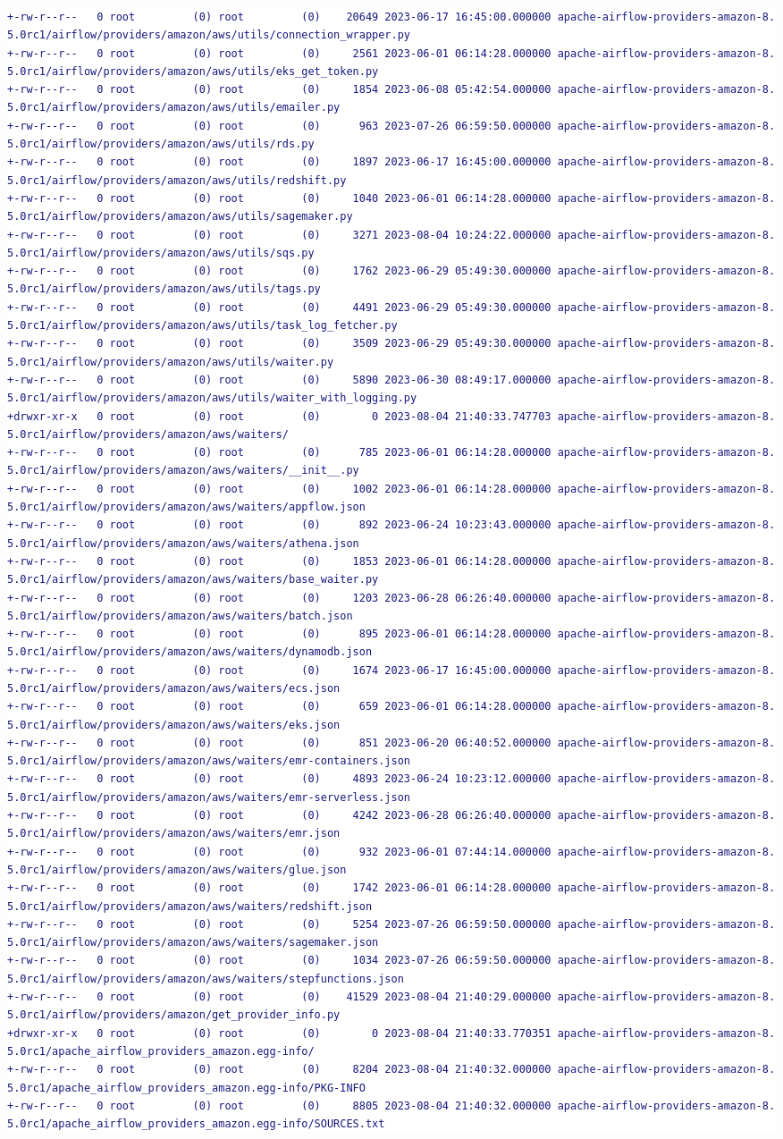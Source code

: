 ```diff
+-rw-r--r--   0 root         (0) root         (0)    20649 2023-06-17 16:45:00.000000 apache-airflow-providers-amazon-8.5.0rc1/airflow/providers/amazon/aws/utils/connection_wrapper.py
+-rw-r--r--   0 root         (0) root         (0)     2561 2023-06-01 06:14:28.000000 apache-airflow-providers-amazon-8.5.0rc1/airflow/providers/amazon/aws/utils/eks_get_token.py
+-rw-r--r--   0 root         (0) root         (0)     1854 2023-06-08 05:42:54.000000 apache-airflow-providers-amazon-8.5.0rc1/airflow/providers/amazon/aws/utils/emailer.py
+-rw-r--r--   0 root         (0) root         (0)      963 2023-07-26 06:59:50.000000 apache-airflow-providers-amazon-8.5.0rc1/airflow/providers/amazon/aws/utils/rds.py
+-rw-r--r--   0 root         (0) root         (0)     1897 2023-06-17 16:45:00.000000 apache-airflow-providers-amazon-8.5.0rc1/airflow/providers/amazon/aws/utils/redshift.py
+-rw-r--r--   0 root         (0) root         (0)     1040 2023-06-01 06:14:28.000000 apache-airflow-providers-amazon-8.5.0rc1/airflow/providers/amazon/aws/utils/sagemaker.py
+-rw-r--r--   0 root         (0) root         (0)     3271 2023-08-04 10:24:22.000000 apache-airflow-providers-amazon-8.5.0rc1/airflow/providers/amazon/aws/utils/sqs.py
+-rw-r--r--   0 root         (0) root         (0)     1762 2023-06-29 05:49:30.000000 apache-airflow-providers-amazon-8.5.0rc1/airflow/providers/amazon/aws/utils/tags.py
+-rw-r--r--   0 root         (0) root         (0)     4491 2023-06-29 05:49:30.000000 apache-airflow-providers-amazon-8.5.0rc1/airflow/providers/amazon/aws/utils/task_log_fetcher.py
+-rw-r--r--   0 root         (0) root         (0)     3509 2023-06-29 05:49:30.000000 apache-airflow-providers-amazon-8.5.0rc1/airflow/providers/amazon/aws/utils/waiter.py
+-rw-r--r--   0 root         (0) root         (0)     5890 2023-06-30 08:49:17.000000 apache-airflow-providers-amazon-8.5.0rc1/airflow/providers/amazon/aws/utils/waiter_with_logging.py
+drwxr-xr-x   0 root         (0) root         (0)        0 2023-08-04 21:40:33.747703 apache-airflow-providers-amazon-8.5.0rc1/airflow/providers/amazon/aws/waiters/
+-rw-r--r--   0 root         (0) root         (0)      785 2023-06-01 06:14:28.000000 apache-airflow-providers-amazon-8.5.0rc1/airflow/providers/amazon/aws/waiters/__init__.py
+-rw-r--r--   0 root         (0) root         (0)     1002 2023-06-01 06:14:28.000000 apache-airflow-providers-amazon-8.5.0rc1/airflow/providers/amazon/aws/waiters/appflow.json
+-rw-r--r--   0 root         (0) root         (0)      892 2023-06-24 10:23:43.000000 apache-airflow-providers-amazon-8.5.0rc1/airflow/providers/amazon/aws/waiters/athena.json
+-rw-r--r--   0 root         (0) root         (0)     1853 2023-06-01 06:14:28.000000 apache-airflow-providers-amazon-8.5.0rc1/airflow/providers/amazon/aws/waiters/base_waiter.py
+-rw-r--r--   0 root         (0) root         (0)     1203 2023-06-28 06:26:40.000000 apache-airflow-providers-amazon-8.5.0rc1/airflow/providers/amazon/aws/waiters/batch.json
+-rw-r--r--   0 root         (0) root         (0)      895 2023-06-01 06:14:28.000000 apache-airflow-providers-amazon-8.5.0rc1/airflow/providers/amazon/aws/waiters/dynamodb.json
+-rw-r--r--   0 root         (0) root         (0)     1674 2023-06-17 16:45:00.000000 apache-airflow-providers-amazon-8.5.0rc1/airflow/providers/amazon/aws/waiters/ecs.json
+-rw-r--r--   0 root         (0) root         (0)      659 2023-06-01 06:14:28.000000 apache-airflow-providers-amazon-8.5.0rc1/airflow/providers/amazon/aws/waiters/eks.json
+-rw-r--r--   0 root         (0) root         (0)      851 2023-06-20 06:40:52.000000 apache-airflow-providers-amazon-8.5.0rc1/airflow/providers/amazon/aws/waiters/emr-containers.json
+-rw-r--r--   0 root         (0) root         (0)     4893 2023-06-24 10:23:12.000000 apache-airflow-providers-amazon-8.5.0rc1/airflow/providers/amazon/aws/waiters/emr-serverless.json
+-rw-r--r--   0 root         (0) root         (0)     4242 2023-06-28 06:26:40.000000 apache-airflow-providers-amazon-8.5.0rc1/airflow/providers/amazon/aws/waiters/emr.json
+-rw-r--r--   0 root         (0) root         (0)      932 2023-06-01 07:44:14.000000 apache-airflow-providers-amazon-8.5.0rc1/airflow/providers/amazon/aws/waiters/glue.json
+-rw-r--r--   0 root         (0) root         (0)     1742 2023-06-01 06:14:28.000000 apache-airflow-providers-amazon-8.5.0rc1/airflow/providers/amazon/aws/waiters/redshift.json
+-rw-r--r--   0 root         (0) root         (0)     5254 2023-07-26 06:59:50.000000 apache-airflow-providers-amazon-8.5.0rc1/airflow/providers/amazon/aws/waiters/sagemaker.json
+-rw-r--r--   0 root         (0) root         (0)     1034 2023-07-26 06:59:50.000000 apache-airflow-providers-amazon-8.5.0rc1/airflow/providers/amazon/aws/waiters/stepfunctions.json
+-rw-r--r--   0 root         (0) root         (0)    41529 2023-08-04 21:40:29.000000 apache-airflow-providers-amazon-8.5.0rc1/airflow/providers/amazon/get_provider_info.py
+drwxr-xr-x   0 root         (0) root         (0)        0 2023-08-04 21:40:33.770351 apache-airflow-providers-amazon-8.5.0rc1/apache_airflow_providers_amazon.egg-info/
+-rw-r--r--   0 root         (0) root         (0)     8204 2023-08-04 21:40:32.000000 apache-airflow-providers-amazon-8.5.0rc1/apache_airflow_providers_amazon.egg-info/PKG-INFO
+-rw-r--r--   0 root         (0) root         (0)     8805 2023-08-04 21:40:32.000000 apache-airflow-providers-amazon-8.5.0rc1/apache_airflow_providers_amazon.egg-info/SOURCES.txt
```